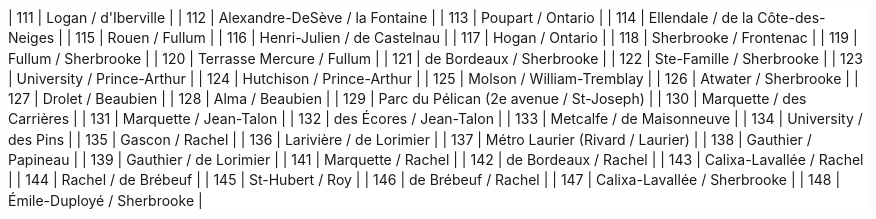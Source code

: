 | 111 | Logan / d'Iberville |
| 112 | Alexandre-DeSève / la Fontaine |
| 113 | Poupart / Ontario |
| 114 | Ellendale / de la Côte-des-Neiges |
| 115 | Rouen / Fullum |
| 116 | Henri-Julien / de Castelnau |
| 117 | Hogan / Ontario |
| 118 | Sherbrooke / Frontenac |
| 119 | Fullum / Sherbrooke  |
| 120 | Terrasse Mercure / Fullum |
| 121 | de Bordeaux / Sherbrooke |
| 122 | Ste-Famille / Sherbrooke |
| 123 | University / Prince-Arthur |
| 124 | Hutchison / Prince-Arthur |
| 125 | Molson / William-Tremblay |
| 126 | Atwater / Sherbrooke |
| 127 | Drolet / Beaubien |
| 128 | Alma / Beaubien |
| 129 | Parc du Pélican (2e avenue / St-Joseph) |
| 130 | Marquette / des Carrières |
| 131 | Marquette / Jean-Talon |
| 132 | des Écores / Jean-Talon |
| 133 | Metcalfe / de Maisonneuve |
| 134 | University / des Pins |
| 135 | Gascon / Rachel |
| 136 | Larivière / de Lorimier |
| 137 | Métro Laurier (Rivard / Laurier) |
| 138 | Gauthier / Papineau |
| 139 | Gauthier / de Lorimier |
| 141 | Marquette / Rachel |
| 142 | de Bordeaux / Rachel |
| 143 | Calixa-Lavallée / Rachel |
| 144 | Rachel / de Brébeuf |
| 145 | St-Hubert / Roy |
| 146 | de Brébeuf / Rachel |
| 147 | Calixa-Lavallée / Sherbrooke |
| 148 | Émile-Duployé / Sherbrooke |